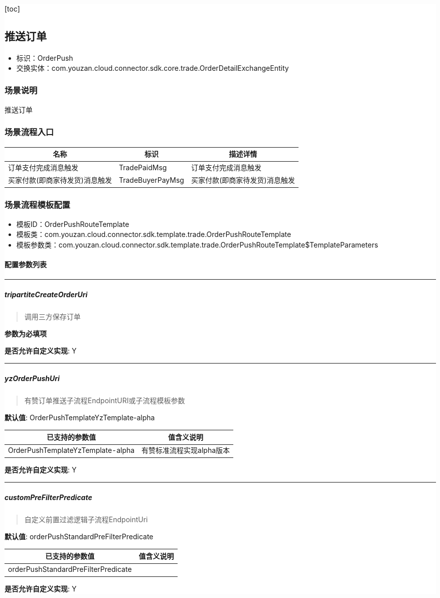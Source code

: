 [toc]

## 推送订单
- 标识：OrderPush
- 交换实体：com.youzan.cloud.connector.sdk.core.trade.OrderDetailExchangeEntity
### 场景说明
推送订单
### 场景流程入口

名称 | 标识 | 描述详情
---|---|---
订单支付完成消息触发 | TradePaidMsg | 订单支付完成消息触发
买家付款(即商家待发货)消息触发 | TradeBuyerPayMsg | 买家付款(即商家待发货)消息触发

### 场景流程模板配置
- 模板ID：OrderPushRouteTemplate
- 模板类：com.youzan.cloud.connector.sdk.template.trade.OrderPushRouteTemplate
- 模板参数类：com.youzan.cloud.connector.sdk.template.trade.OrderPushRouteTemplate$TemplateParameters

#### 配置参数列表

---
##### tripartiteCreateOrderUri
> 调用三方保存订单

**参数为必填项**


**是否允许自定义实现**: Y

---
##### yzOrderPushUri
> 有赞订单推送子流程EndpointURI或子流程模板参数

**默认值**: OrderPushTemplateYzTemplate-alpha

已支持的参数值 | 值含义说明
---|---
OrderPushTemplateYzTemplate-alpha | 有赞标准流程实现alpha版本

**是否允许自定义实现**: Y

---
##### customPreFilterPredicate
> 自定义前置过滤逻辑子流程EndpointUri

**默认值**: orderPushStandardPreFilterPredicate

已支持的参数值 | 值含义说明
---|---
orderPushStandardPreFilterPredicate | 

**是否允许自定义实现**: Y
